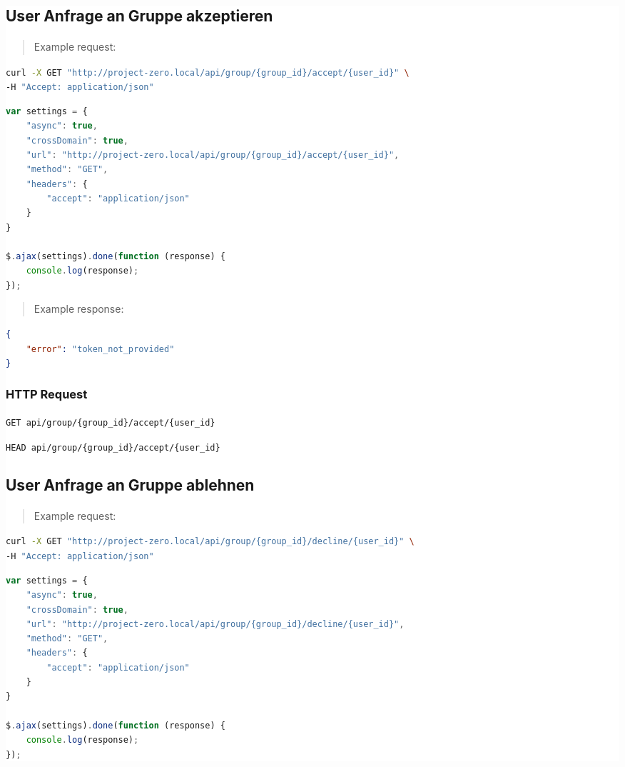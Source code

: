 ## User Anfrage an Gruppe akzeptieren

> Example request:

```bash
curl -X GET "http://project-zero.local/api/group/{group_id}/accept/{user_id}" \
-H "Accept: application/json"
```

```javascript
var settings = {
    "async": true,
    "crossDomain": true,
    "url": "http://project-zero.local/api/group/{group_id}/accept/{user_id}",
    "method": "GET",
    "headers": {
        "accept": "application/json"
    }
}

$.ajax(settings).done(function (response) {
    console.log(response);
});
```

> Example response:

```json
{
    "error": "token_not_provided"
}
```

### HTTP Request
`GET api/group/{group_id}/accept/{user_id}`

`HEAD api/group/{group_id}/accept/{user_id}`





## User Anfrage an Gruppe ablehnen

> Example request:

```bash
curl -X GET "http://project-zero.local/api/group/{group_id}/decline/{user_id}" \
-H "Accept: application/json"
```

```javascript
var settings = {
    "async": true,
    "crossDomain": true,
    "url": "http://project-zero.local/api/group/{group_id}/decline/{user_id}",
    "method": "GET",
    "headers": {
        "accept": "application/json"
    }
}

$.ajax(settings).done(function (response) {
    console.log(response);
});
```
